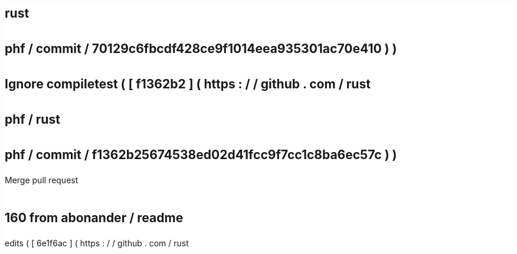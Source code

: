 rust
-
phf
/
commit
/
70129c6fbcdf428ce9f1014eea935301ac70e410
)
)
-
Ignore
compiletest
(
[
f1362b2
]
(
https
:
/
/
github
.
com
/
rust
-
phf
/
rust
-
phf
/
commit
/
f1362b25674538ed02d41fcc9f7cc1c8ba6ec57c
)
)
-
Merge
pull
request
#
160
from
abonander
/
readme
-
edits
(
[
6e1f6ac
]
(
https
:
/
/
github
.
com
/
rust